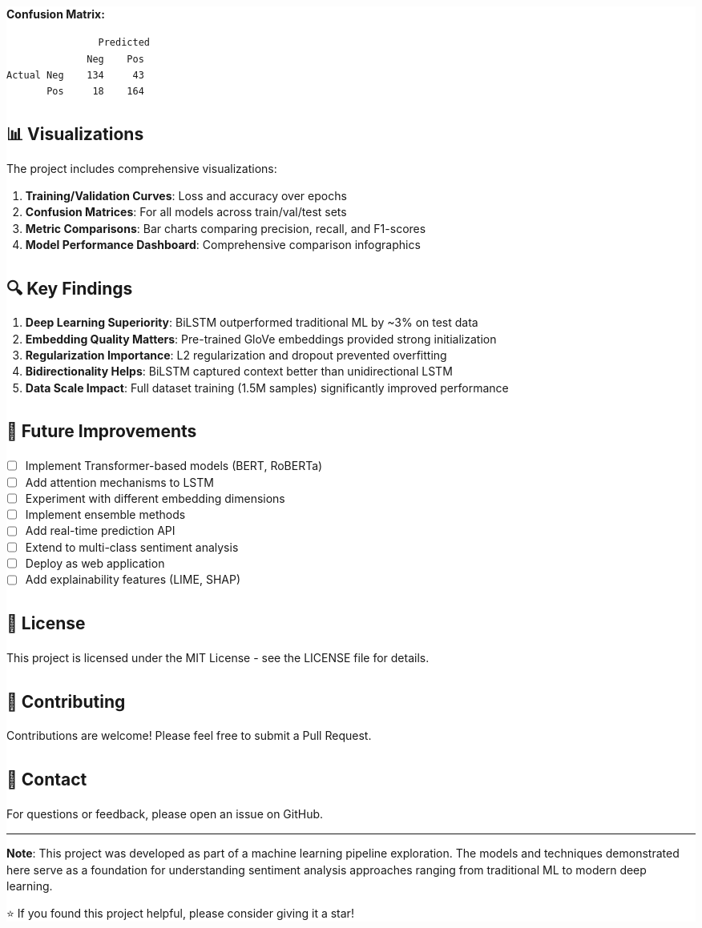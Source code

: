 **Confusion Matrix:**
```
                Predicted
              Neg    Pos
Actual Neg    134     43
       Pos     18    164
```

## 📊 Visualizations

The project includes comprehensive visualizations:

1. **Training/Validation Curves**: Loss and accuracy over epochs
2. **Confusion Matrices**: For all models across train/val/test sets
3. **Metric Comparisons**: Bar charts comparing precision, recall, and F1-scores
4. **Model Performance Dashboard**: Comprehensive comparison infographics

## 🔍 Key Findings

1. **Deep Learning Superiority**: BiLSTM outperformed traditional ML by ~3% on test data
2. **Embedding Quality Matters**: Pre-trained GloVe embeddings provided strong initialization
3. **Regularization Importance**: L2 regularization and dropout prevented overfitting
4. **Bidirectionality Helps**: BiLSTM captured context better than unidirectional LSTM
5. **Data Scale Impact**: Full dataset training (1.5M samples) significantly improved performance

## 🔮 Future Improvements

- [ ] Implement Transformer-based models (BERT, RoBERTa)
- [ ] Add attention mechanisms to LSTM
- [ ] Experiment with different embedding dimensions
- [ ] Implement ensemble methods
- [ ] Add real-time prediction API
- [ ] Extend to multi-class sentiment analysis
- [ ] Deploy as web application
- [ ] Add explainability features (LIME, SHAP)

## 📝 License

This project is licensed under the MIT License - see the LICENSE file for details.

## 🤝 Contributing

Contributions are welcome! Please feel free to submit a Pull Request.

## 📧 Contact

For questions or feedback, please open an issue on GitHub.

---

**Note**: This project was developed as part of a machine learning pipeline exploration. The models and techniques demonstrated here serve as a foundation for understanding sentiment analysis approaches ranging from traditional ML to modern deep learning.

⭐ If you found this project helpful, please consider giving it a star!
